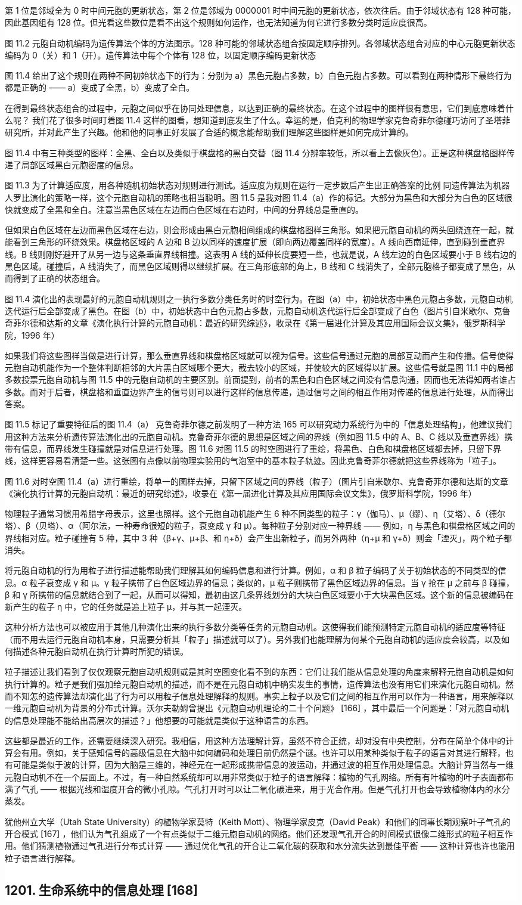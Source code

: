 第 1 位是邻域全为 0 时中间元胞的更新状态，第 2 位是邻域为 0000001 时中间元胞的更新状态，依次往后。由于邻域状态有 128 种可能，因此基因组有 128 位。但光看这些数位是看不出这个规则如何运作，也无法知道为何它进行多数分类时适应度很高。

图 11.2 元胞自动机编码为遗传算法个体的方法图示。128 种可能的邻域状态组合按固定顺序排列。各邻域状态组合对应的中心元胞更新状态编码为 0（关）和 1（开）。遗传算法中每个个体有 128 位，以固定顺序编码更新状态

图 11.4 给出了这个规则在两种不同初始状态下的行为：分别为 a）黑色元胞占多数，b）白色元胞占多数。可以看到在两种情形下最终行为都是正确的 —— a）变成了全黑，b）变成了全白。

在得到最终状态组合的过程中，元胞之间似乎在协同处理信息，以达到正确的最终状态。在这个过程中的图样很有意思，它们到底意味着什么呢？ 我们花了很多时间盯着图 11.4 这样的图看，想知道到底发生了什么。幸运的是，伯克利的物理学家克鲁奇菲尔德碰巧访问了圣塔菲研究所，并对此产生了兴趣。他和他的同事正好发展了合适的概念能帮助我们理解这些图样是如何完成计算的。

图 11.4 中有三种类型的图样：全黑、全白以及类似于棋盘格的黑白交替（图 11.4 分辨率较低，所以看上去像灰色）。正是这种棋盘格图样传递了局部区域黑白元胞密度的信息。

图 11.3 为了计算适应度，用各种随机初始状态对规则进行测试。适应度为规则在运行一定步数后产生出正确答案的比例 同遗传算法为机器人罗比演化的策略一样，这个元胞自动机的策略也相当聪明。图 11.5 是我对图 11.4（a）作的标记。大部分为黑色和大部分为白色的区域很快就变成了全黑和全白。注意当黑色区域在左边而白色区域在右边时，中间的分界线总是垂直的。

但如果白色区域在左边而黑色区域在右边，则会形成由黑白元胞相间组成的棋盘格图样三角形。如果把元胞自动机的两头回绕连在一起，就能看到三角形的环绕效果。棋盘格区域的 A 边和 B 边以同样的速度扩展（即向两边覆盖同样的宽度）。A 线向西南延伸，直到碰到垂直界线。B 线则刚好避开了从另一边与这条垂直界线相撞。这表明 A 线的延伸长度要短一些，也就是说，A 线左边的白色区域要小于 B 线右边的黑色区域。碰撞后，A 线消失了，而黑色区域则得以继续扩展。在三角形底部的角上，B 线和 C 线消失了，全部元胞格子都变成了黑色，从而得到了正确的状态组合。

图 11.4 演化出的表现最好的元胞自动机规则之一执行多数分类任务时的时空行为。在图（a）中，初始状态中黑色元胞占多数，元胞自动机迭代运行后全部变成了黑色。在图（b）中，初始状态中白色元胞占多数，元胞自动机迭代运行后全部变成了白色（图片引自米歇尔、克鲁奇菲尔德和达斯的文章《演化执行计算的元胞自动机：最近的研究综述》，收录在《第一届进化计算及其应用国际会议文集》，俄罗斯科学院，1996 年） 

如果我们将这些图样当做是进行计算，那么垂直界线和棋盘格区域就可以视为信号。这些信号通过元胞的局部互动而产生和传播。信号使得元胞自动机能作为一个整体判断相邻的大片黑白区域哪个更大，截去较小的区域，并使较大的区域得以扩展。这些信号就是图 11.1 中的局部多数投票元胞自动机与图 11.5 中的元胞自动机的主要区别。前面提到，前者的黑色和白色区域之间没有信息沟通，因而也无法得知两者谁占多数。而对于后者，棋盘格和垂直边界产生的信号则可以进行这样的信息传递，通过信号之间的相互作用对传递的信息进行处理，从而得出答案。

图 11.5 标记了重要特征后的图 11.4（a） 克鲁奇菲尔德之前发明了一种方法 165 可以研究动力系统行为中的「信息处理结构」，他建议我们用这种方法来分析遗传算法演化出的元胞自动机。克鲁奇菲尔德的思想是区域之间的界线（例如图 11.5 中的 A、B、C 线以及垂直界线）携带有信息，而界线发生碰撞就是对信息进行处理。图 11.6 对图 11.5 的时空图进行了重绘，将黑色、白色和棋盘格区域都去掉，只留下界线，这样更容易看清楚一些。这张图有点像以前物理实验用的气泡室中的基本粒子轨迹。因此克鲁奇菲尔德就把这些界线称为「粒子」。

图 11.6 对时空图 11.4（a）进行重绘，将单一的图样去掉，只留下区域之间的界线（粒子）（图片引自米歇尔、克鲁奇菲尔德和达斯的文章《演化执行计算的元胞自动机：最近的研究综述》，收录在《第一届进化计算及其应用国际会议文集》，俄罗斯科学院，1996 年）

物理粒子通常习惯用希腊字母表示，这里也照样。这个元胞自动机能产生 6 种不同类型的粒子：γ（伽马）、μ（缪）、η（艾塔）、δ（德尔塔）、β（贝塔）、α（阿尔法，一种寿命很短的粒子，衰变成 γ 和 μ）。每种粒子分别对应一种界线 —— 例如，η 与黑色和棋盘格区域之间的界线相对应。粒子碰撞有 5 种，其中 3 种（β+γ、μ+β、和 η+δ）会产生出新粒子，而另外两种（η+μ 和 γ+δ）则会「湮灭」，两个粒子都消失。

将元胞自动机的行为用粒子进行描述能帮助我们理解其如何编码信息和进行计算。例如，α 和 β 粒子编码了关于初始状态的不同类型的信息。α 粒子衰变成 γ 和 μ。γ 粒子携带了白色区域边界的信息；类似的，μ 粒子则携带了黑色区域边界的信息。当 γ 抢在 μ 之前与 β 碰撞，β 和 γ 所携带的信息就结合到了一起，从而可以得知，最初由这几条界线划分的大块白色区域要小于大块黑色区域。这个新的信息被编码在新产生的粒子 η 中，它的任务就是追上粒子 μ，并与其一起湮灭。

这种分析方法也可以被应用于其他几种演化出来的执行多数分类等任务的元胞自动机。这使得我们能预测特定元胞自动机的适应度等特征（而不用去运行元胞自动机本身，只需要分析其「粒子」描述就可以了）。另外我们也能理解为何某个元胞自动机的适应度会较高，以及如何描述各种元胞自动机在执行计算时所犯的错误。

粒子描述让我们看到了仅仅观察元胞自动机规则或是其时空图变化看不到的东西：它们让我们能从信息处理的角度来解释元胞自动机是如何执行计算的。粒子是我们强加给元胞自动机的描述，而不是在元胞自动机中确实发生的事情，遗传算法也没有用它们来演化元胞自动机。然而不知怎的遗传算法却演化出了行为可以用粒子信息处理解释的规则。事实上粒子以及它们之间的相互作用可以作为一种语言，用来解释以一维元胞自动机为背景的分布式计算。沃尔夫勒姆曾提出《元胞自动机理论的二十个问题》 [166] ，其中最后一个问题是：「对元胞自动机的信息处理能不能给出高层次的描述？」他想要的可能就是类似于这种语言的东西。

这些都是最近的工作，还需要继续深入研究。我相信，用这种方法理解计算，虽然不符合正统，却对没有中央控制，分布在简单个体中的计算会有用。例如，关于感知信号的高级信息在大脑中如何编码和处理目前仍然是个谜。也许可以用某种类似于粒子的语言对其进行解释，也有可能是类似于波的计算，因为大脑是三维的，神经元在一起形成携带信息的波运动，并通过波的相互作用处理信息。大脑计算当然与一维元胞自动机不在一个层面上。不过，有一种自然系统却可以用非常类似于粒子的语言解释：植物的气孔网络。所有有叶植物的叶子表面都布满了气孔 —— 根据光线和湿度开合的微小孔隙。气孔打开时可以让二氧化碳进来，用于光合作用。但是气孔打开也会导致植物体内的水分蒸发。

犹他州立大学（Utah State University）的植物学家莫特（Keith Mott）、物理学家皮克（David Peak）和他们的同事长期观察叶子气孔的开合模式 [167] ，他们认为气孔组成了一个有点类似于二维元胞自动机的网络。他们还发现气孔开合的时间模式很像二维形式的粒子相互作用。他们猜测植物通过气孔进行分布式计算 —— 通过优化气孔的开合让二氧化碳的获取和水分流失达到最佳平衡 —— 这种计算也许也能用粒子语言进行解释。

## 1201. 生命系统中的信息处理 [168] 
